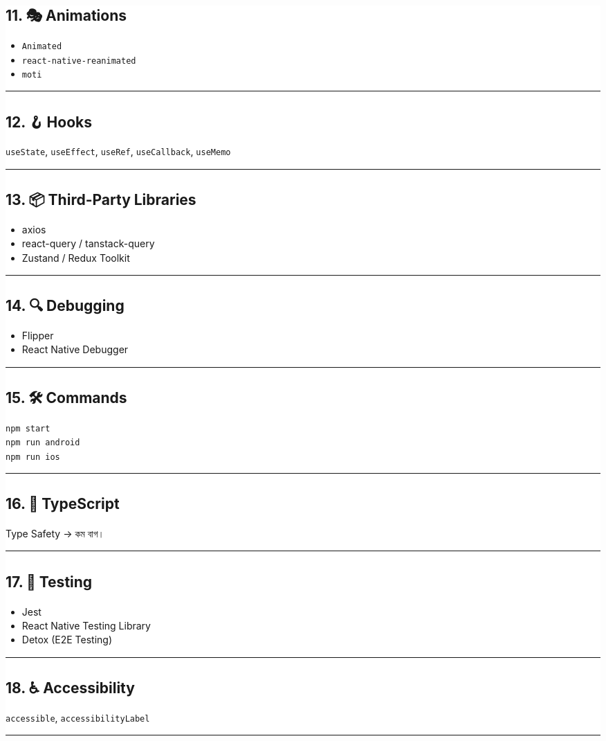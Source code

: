 
## 11. 🎭 Animations
- `Animated`
- `react-native-reanimated`
- `moti`

---

## 12. 🪝 Hooks
`useState`, `useEffect`, `useRef`, `useCallback`, `useMemo`

---

## 13. 📦 Third-Party Libraries
- axios
- react-query / tanstack-query
- Zustand / Redux Toolkit

---

## 14. 🔍 Debugging
- Flipper
- React Native Debugger

---

## 15. 🛠 Commands
```bash
npm start
npm run android
npm run ios
```

---

## 16. 📝 TypeScript
Type Safety → কম বাগ।

---

## 17. 🧪 Testing
- Jest
- React Native Testing Library
- Detox (E2E Testing)

---

## 18. ♿ Accessibility
`accessible`, `accessibilityLabel`

---